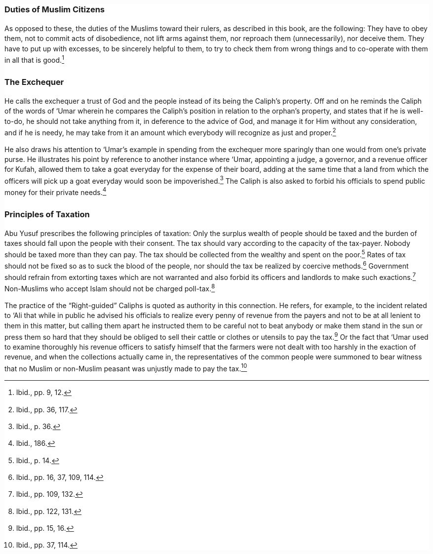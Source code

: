 ### Duties of Muslim Citizens

As opposed to these, the duties of the Muslims toward their rulers, as
described in this book, are the following: They have to obey them, not
to commit acts of disobedience, not lift arms against them, nor reproach
them (unnecessarily), nor deceive them. They have to put up with
excesses, to be sincerely helpful to them, to try to check them from
wrong things and to co-operate with them in all that is good.[^104]

### The Exchequer

He calls the exchequer a trust of God and the people instead of its
being the Caliph’s property. Off and on he reminds the Caliph of the
words of ‘Umar wherein he compares the Caliph’s position in relation to
the orphan’s property, and states that if he is well-to-do, he should
not take anything from it, in deference to the advice of God, and manage
it for Him without any consideration, and if he is needy, he may take
from it an amount which everybody will recognize as just and
proper.[^105]

He also draws his attention to ‘Umar’s example in spending from the
exchequer more sparingly than one would from one’s private purse. He
illustrates his point by reference to another instance where ‘Umar,
appointing a judge, a governor, and a revenue officer for Kufah, allowed
them to take a goat everyday for the expense of their board, adding at
the same time that a land from which the officers will pick up a goat
everyday would soon be impoverished.[^106] The Caliph is also asked to
forbid his officials to spend public money for their private
needs.[^107]

### Principles of Taxation

Abu Yusuf prescribes the following principles of taxation: Only the
surplus wealth of people should be taxed and the burden of taxes should
fall upon the people with their consent. The tax should vary according
to the capacity of the tax-payer. Nobody should be taxed more than they
can pay. The tax should be collected from the wealthy and spent on the
poor.[^108] Rates of tax should not be fixed so as to suck the blood of
the people, nor should the tax be realized by coercive methods.[^109]
Government should refrain from extorting taxes which are not warranted
and also forbid its officers and landlords to make such exactions.[^110]
Non-Muslims who accept Islam should not be charged poll-tax.[^111]

The practice of the “Right-guided” Caliphs is quoted as authority in
this connection. He refers, for example, to the incident related to ‘Ali
that while in public he advised his officials to realize every penny of
revenue from the payers and not to be at all lenient to them in this
matter, but calling them apart he instructed them to be careful not to
beat anybody or make them stand in the sun or press them so hard that
they should be obliged to sell their cattle or clothes or utensils to
pay the tax.[^112] Or the fact that ‘Umar used to examine thoroughly his
revenue officers to satisfy himself that the farmers were not dealt with
too harshly in the exaction of revenue, and when the collections
actually came in, the representatives of the common people were summoned
to bear witness that no Muslim or non-Muslim peasant was unjustly made
to pay the tax.[^113]


[^1]: Alp-Kardari, Manaqib al-Imam al-A‘zam, Dairatul-Maarif, Hyderabad,
[^2]: Al-Muwaffaq bin Ahmad al-Makki, Manaqib alp-Imam al-A‘zam Abi
[^3]: Ibid., pp. 57 – 58.
[^4]: Ibid., pp. 55, 59.
[^5]: Ibid, p. 59
[^6]: Ibid, p. 96; Vol. II, pp. 132, 136
[^7]: Al-Yaf‘i, Mir‘at al-Jinan wa ‘Ibrat al-Yaqzan, Dairatul-Maarif,
[^8]: Al-Makki, op. cit., p. 220
[^9]: Al-Tabari, Vol. 6, p 238; ibn Kathir, al-Bidayah w-al-Nihayah,
[^10]: Al-Khatib, vol. 13, p. 358; Mulla ‘Ali Qari, Dhail al-Jawahir
[^11]: For an instance of this see al-Makki, op. cit., pp. 219 – 20.
[^12]: Al-Dhahabi, Manaqib al-Imam Abu Hanifa wa Sahibaihi, Dar al-Kutub
[^13]: Al-Raghib al-Asbahani, p. 206
[^14]: Al-Dhahbi, op. cit., p. 26
[^15]: Al-Khatib, Vo. 13, p. 360; Al-Makki, Vol 1, p. 262
[^16]: Ibn Khallikan, Vol 5, pp. 422 – 23; al-Makki, Vol 2, p. 212
[^17]: Before gaining currency as a term of the scholastics, the term
[^18]: Mulla ‘Ali Qari, Sharh al-Fiqh al-Akbar, Delhi, 1348/1929, pp. 74
[^19]: Ibn Abi al-‘Izz al-Hanafi, Sharh al-Tahawiyyah, Dar al-Ma‘arif,
[^20]: Al-Kardari, Vol. 2, p. 72.
[^21]: Ibn ‘Abd al-Barr,al-Intiqa’, al-Maktabat al-Qudsi, Cairo,
[^22]: Mulla ‘Ali Qari, p., 87; al-Maghnisawi, p. 26.
[^23]: Ibn Abi al-‘Izz, p. 398.
[^24]: Al-Makki, Vol, 2, pp. 83, 84; al-Kardari, Vol, 2, pp. 71, 72.
[^25]: Mulla ‘Ali Qari, p. 103; al-Maghnisawi, p. 33.
[^26]: Mulla Husain, al-Jauharat al-Munifat fi Sharh Wasiyyat al-Imam
[^27]: Mulla ‘Ali Qari, pp., 86 – 89; al-Maghnisawi, pp. 27 – 28.
[^28]: Mulla Husain, p. 6
[^29]: Ibn Abi al-‘Izz, p. 265.
[^30]: Al-Qur’an, 16:27; 5: 118; 26: 113 – 14.
[^31]: Al-Makki, Vol. 1, pp. 124 – 25.
[^32]: Mulla ‘Ali al-Qari, p. 91; al-Maghnisawi, p. 28.
[^33]: Ibn Abi al-‘Izz, p. 322.
[^34]: Ahkam al-Qur’an, Vol 1, pp. 80 – 81: al-Sarakhsi has also
[^35]: Mulla ‘Ali Qari, p. 92;al-Maghnisawi, pp. 28 – 29.
[^36]: Mulla ‘Ali Qari, p., 92; al-Maghnisawi, p. 29
[^37]: Ibn Abi al-‘Izz, pp. 312 – 13.
[^38]: Al-Khatib, Vol, 13, p. 368; al-Makki, Vol 1, p. 89; al-Dhahabi,
[^39]: Al-Dhahabi, p. 21.
[^40]: Al-Sha‘rani, Kitab al-Mizan, Matba‘at al-Azhariyyah, Egypt, 3rd
[^41]: Ibid., p. 62.
[^42]: Al-Kardari, Vol. 2, pp., 15 – 16.
[^43]: Al-Qur’an, 2:124
[^44]: Al-Jassas, Vol. 1, p. 80
[^45]: Al-Dhahabi, p. 17; al-Makki has also quoted this opinion of Abu
[^46]: Al-Mas‘udi, Vol. 2, p. 192.
[^47]: Al-Shahrastani, Vol. 1, p. 106; ‘Abd al-Qahir Baghdadi, p. 340.
[^48]: Muqaddimah, pp. 195 – 96.
[^49]: Ibn Hajar, Fath al-Bari, Vol. 13, pp. 93, 96, 97; Ahmad, Musnad,
[^50]: Al-Tabari, Vol. 3, p. 192.
[^51]: Ibn Hajar, Vol. 13, p. 95.
[^52]: Al-Sarakhsi, Sharh al-Siyar al-Kabir, vol. 1, p. 98.
[^53]: Al-Makki, Vol. 2, p. 100
[^54]: Ibid., pp. 21 – 24; ibn Khallikan, vol. 5, p. 41; ibn ‘Abd
[^55]: Manaqib al-Imam, p. 30.
[^56]: Al-Makki, Vol. 2 pp. 72, 173, 178.
[^57]: Ibid., Vol 1. p. 215
[^58]: Al-Makki, Vol. 2, pp. 173, 174, 182; ibn Khallikan, Vol. 5, p,.
[^59]: Ahkam al-Qur’an, Vol. 1, p. 81
[^60]: Al-Kadari, Vol. 1, pp. 160, 165, 166; ibn ‘Abd al-Barr,
[^61]: Al-Ash‘ari, Vol. 2, p. 125
[^62]: Al-Makki, Vol. 2. p. 246.
[^63]: Ibid., p. 133.
[^64]: Al-Kardari, Vol. 2, p. 108.
[^65]: Al-Makki, Vol. 2, p. 54.
[^66]: Al-Kardari, Vol. 2, p. 109
[^67]: Al-Makki, Vol. 2, p. 136
[^68]: People of the present day labour under the wrong impression that
[^69]: Al-Makki, vol. 2 p. 41
[^70]: Ibid, pp. 157 – 58; al-Kardary, Vol. 2, pp. 106 – 07.
[^71]: Al-Kardari, Vol. 2, p. 183; Tash Kubrazadah, Miftah al-Sa‘adah,
[^72]: Ibn ‘Abd al-Barr, al-Intiqa, pp. 40 – 41.
[^73]: Abu -Na‘aim al-Asbahani, Hilat alpAuliya', al-Matba‘at
[^74]: Al-Makki, Vol. 2, p. 212
[^75]: Ibid, p. 214
[^76]: Ibn Khallikan, Vol. 5, p. 422; ibn ‘Abd al-Barr, al-Intiqa’, p.
[^77]: Ibn Khallikan, Vol, 5, p. 423.
[^78]: Al-Makki, vol. 2, p. 232
[^79]: Al-Kardari, Vol. 2, p. 126
[^80]: Ibn Khallikan, vol 5, p. 424; al-Kardari, vol. 2, p. 126.
[^81]: Ibn al-Nadim, al-Fihrist, al-Matba’at al-Rahmaniyyah, Egypt,
[^82]: It must be understood that the codification of Islamic law
[^83]: Al-Makki, Vol. 2, pp. 211 – 39; ibn Khalikan, Vol. 5, p. 421.
[^84]: Al-Kardari, Vol. 2, p. 128.
[^85]: Al-Sarakhsi, Kitab al-Mabsut, Vol. 16, p. 61; al-Makki, Vol. 2,
[^86]: Al-Makki, Vol. 2, p. 226 – 27.
[^87]: Ibid., p. 240.
[^88]: Ibid,; Mulla ‘Ali Qari, Dhail al-Jawahir al-Mudiyyah, p. 526.
[^89]: Al-Makki, Vol 2, p. 232.
[^90]: Al-Karadari, Vol. 2, p. 120.
[^91]: Kitab al-Aghni, Vol. 3, p. 178.
[^92]: Kitab al-Kharaj, pp. 3, 4, 5
[^93]: Ibid., p. 5
[^94]: Ibid., p. 8.
[^95]: Ibid., p. 117
[^96]: Ibid., p. 12
[^97]: Ibid., p. 10 – 11
[^98]: Ibid, p. 12
[^99]: Ibid, p. 117.
[^100]: Ibid., p. 5.
[^101]: Ibid., p.6.
[^102]: Ibid., p. 13.
[^103]: Ibid., p. 108.
[^104]: Ibid., pp. 9, 12.
[^105]: Ibid., pp. 36, 117.
[^106]: Ibid., p. 36.
[^107]: Ibid., 186.
[^108]: Ibid., p. 14.
[^109]: Ibid., pp. 16, 37, 109, 114.
[^110]: Ibid., pp. 109, 132.
[^111]: Ibid., pp. 122, 131.
[^112]: Ibid., pp. 15, 16.
[^113]: Ibid., pp. 37, 114.
[^114]: Ibid., pp. 14, 37, 125.
[^115]: Ibid., pp. 122 – 26.
[^116]: Ibid., p. 139.
[^117]: Ibid. p. 105
[^118]: Ibid., pp. 58, 60, 66
[^119]: Ibid., pp. 59 – 66.
[^120]: Ibid., p. 111.
[^121]: Ibid., pp. 106, 107, 111, 132, 186.
[^122]: Ibid., pp. 111, 112.
[^123]: Ibid., pp. 152 – 53.
[^124]: Ibid., 175 – 76.
[^125]: Ibid, p. 151.
[^126]: Ibid., pp. 149, 151.
